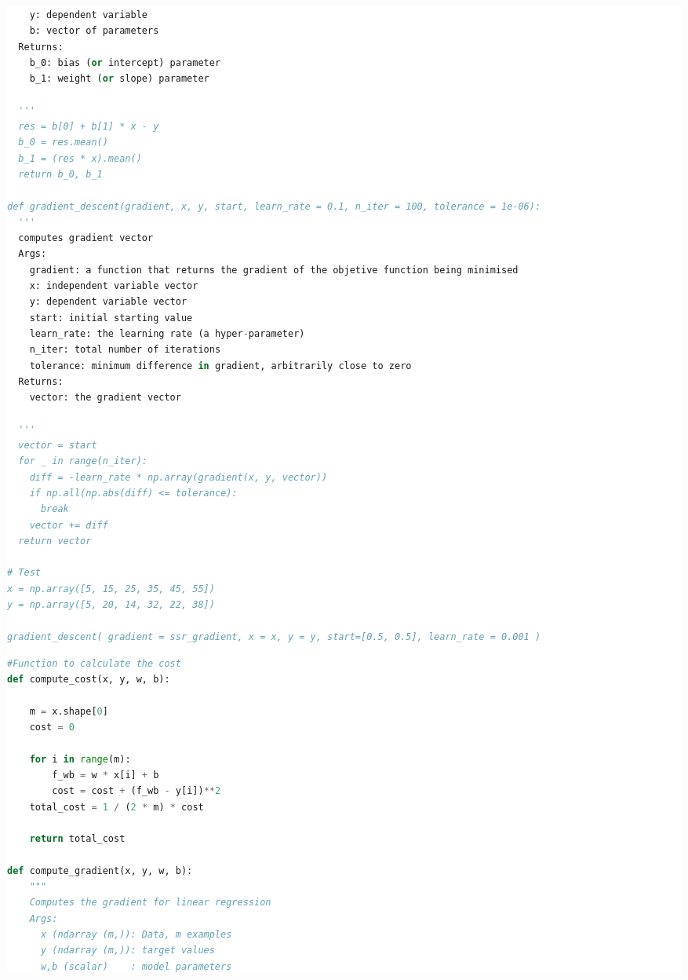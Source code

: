 ```python
    y: dependent variable
    b: vector of parameters
  Returns:
    b_0: bias (or intercept) parameter
    b_1: weight (or slope) parameter
    
  '''
  res = b[0] + b[1] * x - y
  b_0 = res.mean()
  b_1 = (res * x).mean()
  return b_0, b_1

def gradient_descent(gradient, x, y, start, learn_rate = 0.1, n_iter = 100, tolerance = 1e-06):
  '''
  computes gradient vector
  Args:
    gradient: a function that returns the gradient of the objetive function being minimised
    x: independent variable vector
    y: dependent variable vector
    start: initial starting value
    learn_rate: the learning rate (a hyper-parameter)
    n_iter: total number of iterations
    tolerance: minimum difference in gradient, arbitrarily close to zero
  Returns:
    vector: the gradient vector
  
  '''
  vector = start
  for _ in range(n_iter):
    diff = -learn_rate * np.array(gradient(x, y, vector))
    if np.all(np.abs(diff) <= tolerance):
      break
    vector += diff
  return vector

# Test
x = np.array([5, 15, 25, 35, 45, 55])
y = np.array([5, 20, 14, 32, 22, 38])

gradient_descent( gradient = ssr_gradient, x = x, y = y, start=[0.5, 0.5], learn_rate = 0.001 )

```

```Python
#Function to calculate the cost
def compute_cost(x, y, w, b):
   
    m = x.shape[0] 
    cost = 0
    
    for i in range(m):
        f_wb = w * x[i] + b
        cost = cost + (f_wb - y[i])**2
    total_cost = 1 / (2 * m) * cost

    return total_cost

def compute_gradient(x, y, w, b): 
    """
    Computes the gradient for linear regression 
    Args:
      x (ndarray (m,)): Data, m examples 
      y (ndarray (m,)): target values
      w,b (scalar)    : model parameters  
```